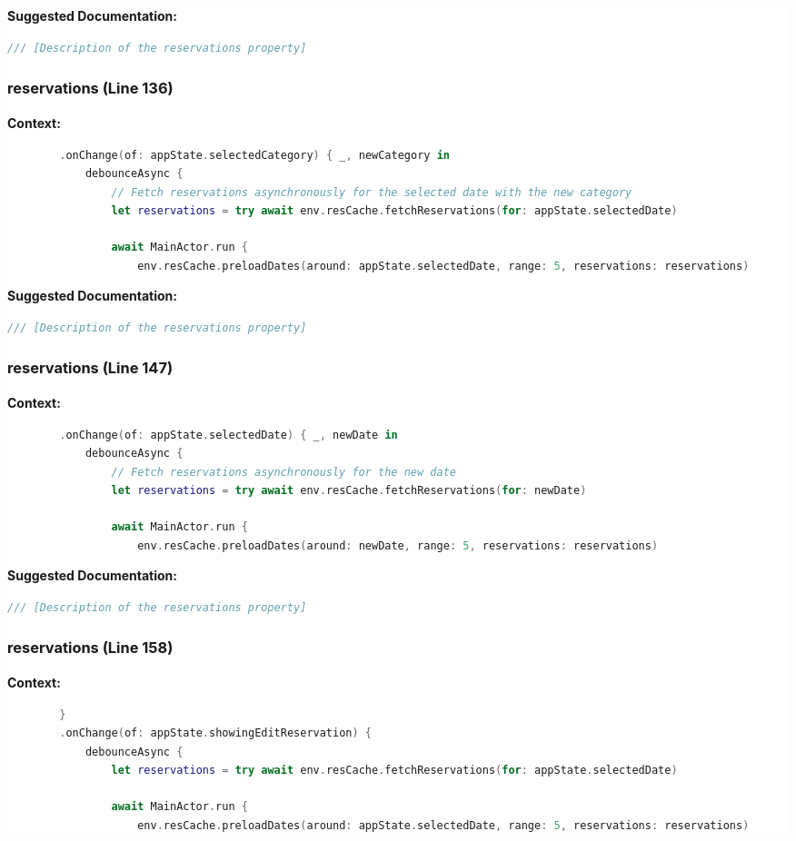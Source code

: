 **Suggested Documentation:**

```swift
/// [Description of the reservations property]
```

### reservations (Line 136)

**Context:**

```swift
        .onChange(of: appState.selectedCategory) { _, newCategory in
            debounceAsync {
                // Fetch reservations asynchronously for the selected date with the new category
                let reservations = try await env.resCache.fetchReservations(for: appState.selectedDate)
                
                await MainActor.run {
                    env.resCache.preloadDates(around: appState.selectedDate, range: 5, reservations: reservations)
```

**Suggested Documentation:**

```swift
/// [Description of the reservations property]
```

### reservations (Line 147)

**Context:**

```swift
        .onChange(of: appState.selectedDate) { _, newDate in
            debounceAsync {
                // Fetch reservations asynchronously for the new date
                let reservations = try await env.resCache.fetchReservations(for: newDate)
                
                await MainActor.run {
                    env.resCache.preloadDates(around: newDate, range: 5, reservations: reservations)
```

**Suggested Documentation:**

```swift
/// [Description of the reservations property]
```

### reservations (Line 158)

**Context:**

```swift
        }
        .onChange(of: appState.showingEditReservation) {
            debounceAsync {
                let reservations = try await env.resCache.fetchReservations(for: appState.selectedDate)
                
                await MainActor.run {
                    env.resCache.preloadDates(around: appState.selectedDate, range: 5, reservations: reservations)
```
